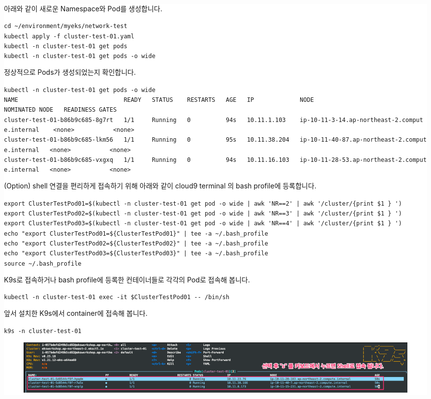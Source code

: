아래와 같이 새로운 Namespace와 Pod를 생성합니다.

```
cd ~/environment/myeks/network-test
kubectl apply -f cluster-test-01.yaml
kubectl -n cluster-test-01 get pods
kubectl -n cluster-test-01 get pods -o wide

```

정상적으로 Pods가 생성되었는지 확인합니다.

```
kubectl -n cluster-test-01 get pods -o wide
NAME                              READY   STATUS    RESTARTS   AGE   IP             NODE                                             NOMINATED NODE   READINESS GATES
cluster-test-01-b86b9c685-8g7rt   1/1     Running   0          94s   10.11.1.103    ip-10-11-3-14.ap-northeast-2.compute.internal    <none>           <none>
cluster-test-01-b86b9c685-lkm56   1/1     Running   0          95s   10.11.38.204   ip-10-11-40-87.ap-northeast-2.compute.internal   <none>           <none>
cluster-test-01-b86b9c685-vxgxq   1/1     Running   0          94s   10.11.16.103   ip-10-11-28-53.ap-northeast-2.compute.internal   <none>           <none>
```

(Option) shell 연결을 편리하게 접속하기 위해 아래와 같이 cloud9 terminal 의 bash profile에 등록합니다.

```
export ClusterTestPod01=$(kubectl -n cluster-test-01 get pod -o wide | awk 'NR==2' | awk '/cluster/{print $1 } ')
export ClusterTestPod02=$(kubectl -n cluster-test-01 get pod -o wide | awk 'NR==3' | awk '/cluster/{print $1 } ')
export ClusterTestPod03=$(kubectl -n cluster-test-01 get pod -o wide | awk 'NR==4' | awk '/cluster/{print $1 } ')
echo "export ClusterTestPod01=${ClusterTestPod01}" | tee -a ~/.bash_profile
echo "export ClusterTestPod02=${ClusterTestPod02}" | tee -a ~/.bash_profile
echo "export ClusterTestPod03=${ClusterTestPod03}" | tee -a ~/.bash_profile
source ~/.bash_profile

```

K9s로 접속하거나 bash profile에 등록한 컨테이너들로 각각의 Pod로 접속해 봅니다.&#x20;

```
kubectl -n cluster-test-01 exec -it $ClusterTestPod01 -- /bin/sh
```

앞서 설치한 K9s에서 container에 접속해 봅니다.

```
k9s -n cluster-test-01

```

<figure><img src="../.gitbook/assets/image (16).png" alt=""><figcaption></figcaption></figure>
